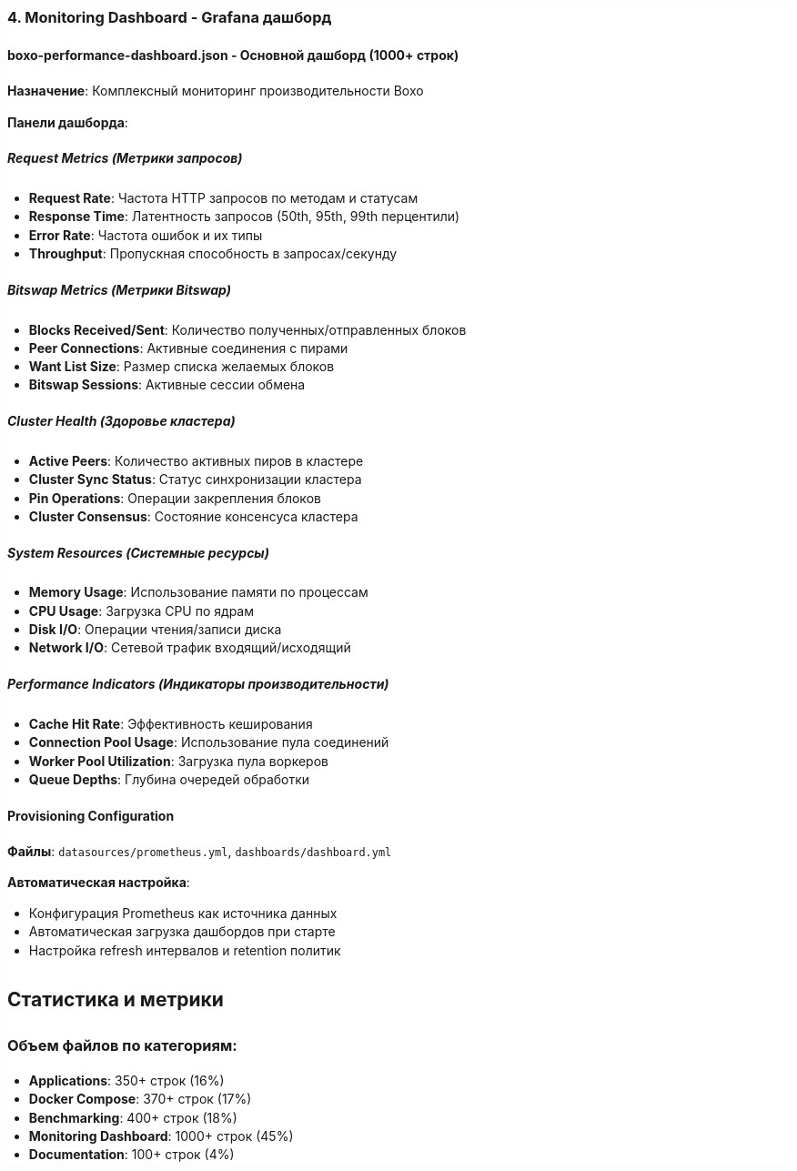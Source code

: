 ### 4. Monitoring Dashboard - Grafana дашборд

#### boxo-performance-dashboard.json - Основной дашборд (1000+ строк)
**Назначение**: Комплексный мониторинг производительности Boxo

**Панели дашборда**:

##### Request Metrics (Метрики запросов)
- **Request Rate**: Частота HTTP запросов по методам и статусам
- **Response Time**: Латентность запросов (50th, 95th, 99th перцентили)
- **Error Rate**: Частота ошибок и их типы
- **Throughput**: Пропускная способность в запросах/секунду

##### Bitswap Metrics (Метрики Bitswap)
- **Blocks Received/Sent**: Количество полученных/отправленных блоков
- **Peer Connections**: Активные соединения с пирами
- **Want List Size**: Размер списка желаемых блоков
- **Bitswap Sessions**: Активные сессии обмена

##### Cluster Health (Здоровье кластера)
- **Active Peers**: Количество активных пиров в кластере
- **Cluster Sync Status**: Статус синхронизации кластера
- **Pin Operations**: Операции закрепления блоков
- **Cluster Consensus**: Состояние консенсуса кластера

##### System Resources (Системные ресурсы)
- **Memory Usage**: Использование памяти по процессам
- **CPU Usage**: Загрузка CPU по ядрам
- **Disk I/O**: Операции чтения/записи диска
- **Network I/O**: Сетевой трафик входящий/исходящий

##### Performance Indicators (Индикаторы производительности)
- **Cache Hit Rate**: Эффективность кеширования
- **Connection Pool Usage**: Использование пула соединений
- **Worker Pool Utilization**: Загрузка пула воркеров
- **Queue Depths**: Глубина очередей обработки

#### Provisioning Configuration
**Файлы**: `datasources/prometheus.yml`, `dashboards/dashboard.yml`

**Автоматическая настройка**:
- Конфигурация Prometheus как источника данных
- Автоматическая загрузка дашбордов при старте
- Настройка refresh интервалов и retention политик

## Статистика и метрики

### Объем файлов по категориям:
- **Applications**: 350+ строк (16%)
- **Docker Compose**: 370+ строк (17%)
- **Benchmarking**: 400+ строк (18%)
- **Monitoring Dashboard**: 1000+ строк (45%)
- **Documentation**: 100+ строк (4%)
